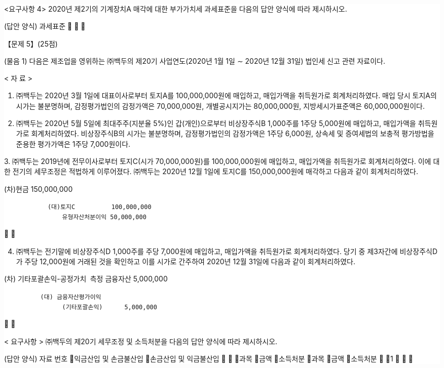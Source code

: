 




<요구사항 4>
2020년 제2기의 기계장치A 매각에 대한 부가가치세 과세표준을 다음의 답안 양식에 따라 제시하시오. 

(답안 양식)
과세표준 








【문제 5】(25점)

(물음 1) 다음은 제조업을 영위하는 ㈜백두의 제20기 사업연도(2020년 1월 1일 ∼ 2020년 12월 31일) 법인세 신고 관련 자료이다.


< 자 료 >

 1. ㈜백두는 2020년 3월 1일에 대표이사로부터 토지A를 100,000,000원에 매입하고, 매입가액을 취득원가로 회계처리하였다. 매입 당시 토지A의 시가는 불분명하며, 감정평가법인의 감정가액은 70,000,000원, 개별공시지가는 80,000,000원, 지방세시가표준액은 60,000,000원이다.

 2. ㈜백두는 2020년 5월 5일에 최대주주(지분율 5%)인 갑(개인)으로부터 비상장주식B 1,000주를 1주당 5,000원에 매입하고, 매입가액을 취득원가로 회계처리하였다. 비상장주식B의 시가는 불분명하며, 감정평가법인의 감정가액은 1주당 6,000원, 상속세 및 증여세법의 보충적 평가방법을 준용한 평가가액은 1주당 7,000원이다.   

 3. ㈜백두는 2019년에 전무이사로부터 토지C(시가 70,000,000원)를 100,000,000원에 매입하고, 매입가액을 취득원가로 회계처리하였다. 이에 대한 전기의 세무조정은 적법하게 이루어졌다. ㈜백두는 2020년 12월 1일에 토지C를 150,000,000원에 매각하고 다음과 같이 회계처리하였다.
  
  (차)현금 150,000,000 

                (대)토지C          100,000,000
                    유형자산처분이익 50,000,000




 4. ㈜백두는 전기말에 비상장주식D 1,000주를 주당 7,000원에 매입하고, 매입가액을 취득원가로 회계처리하였다. 당기 중 제3자간에 비상장주식D가 주당 12,000원에 거래된 것을 확인하고 이를 시가로 간주하여 2020년 12월 31일에 다음과 같이 회계처리하였다. 

  (차) 기타포괄손익-공정가치 
       측정 금융자산           5,000,000

              (대) 금융자산평가이익
                    (기타포괄손익)      5,000,000




< 요구사항 >
㈜백두의 제20기 세무조정 및 소득처분을 다음의 답안 양식에 따라 제시하시오. 

(답안 양식)
자료
번호
익금산입 및 손금불산입
손금산입 및 익금불산입


과목
금액
소득처분
과목
금액
소득처분

1


